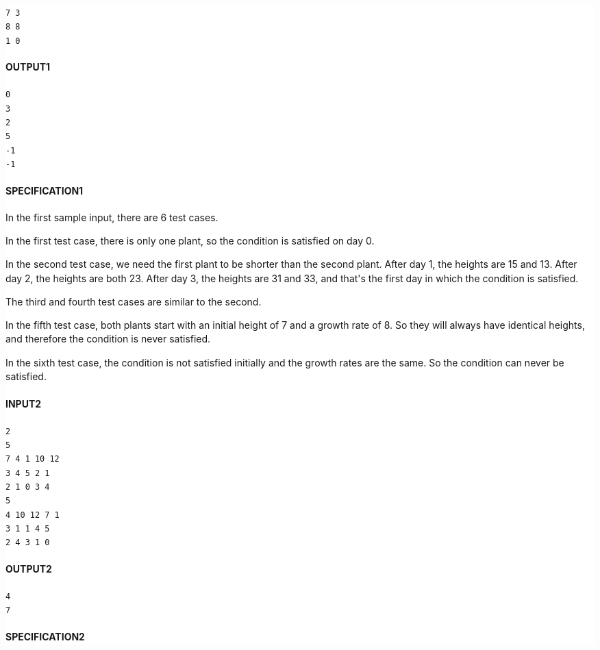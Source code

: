 ```
7 3
8 8
1 0
```

#### OUTPUT1

```
0
3
2
5
-1
-1
```

#### SPECIFICATION1

In the first sample input, there are 6 test cases.

In the first test case, there is only one plant, so the condition is satisfied on day 0.

In the second test case, we need the first plant to be shorter than the second plant. After day 1, the heights are 15 and 13. After day 2, the heights are both 23. After day 3, the heights are 31 and 33, and that's the first day in which the condition is satisfied.

The third and fourth test cases are similar to the second.

In the fifth test case, both plants start with an initial height of 7 and a growth rate of 8. So they will always have identical heights, and therefore the condition is never satisfied.

In the sixth test case, the condition is not satisfied initially and the growth rates are the same. So the condition can never be satisfied.

#### INPUT2

````
2
5
7 4 1 10 12
3 4 5 2 1
2 1 0 3 4
5
4 10 12 7 1
3 1 1 4 5
2 4 3 1 0
````

#### OUTPUT2

```
4
7
```

#### SPECIFICATION2
